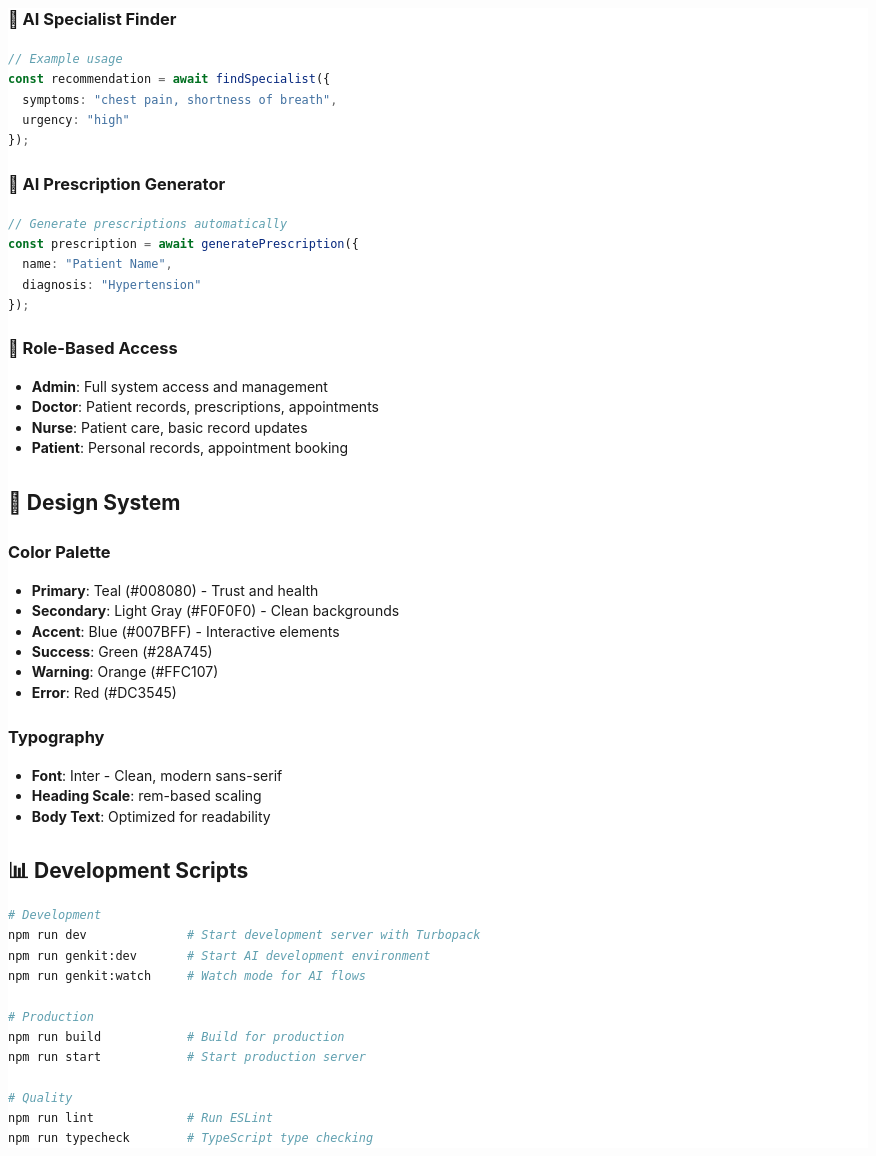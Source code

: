 ### 🤖 AI Specialist Finder
```typescript
// Example usage
const recommendation = await findSpecialist({
  symptoms: "chest pain, shortness of breath",
  urgency: "high"
});
```

### 💊 AI Prescription Generator
```typescript
// Generate prescriptions automatically
const prescription = await generatePrescription({
  name: "Patient Name",
  diagnosis: "Hypertension"
});
```

### 👥 Role-Based Access
- **Admin**: Full system access and management
- **Doctor**: Patient records, prescriptions, appointments
- **Nurse**: Patient care, basic record updates
- **Patient**: Personal records, appointment booking

## 🎨 Design System

### Color Palette
- **Primary**: Teal (#008080) - Trust and health
- **Secondary**: Light Gray (#F0F0F0) - Clean backgrounds
- **Accent**: Blue (#007BFF) - Interactive elements
- **Success**: Green (#28A745)
- **Warning**: Orange (#FFC107)
- **Error**: Red (#DC3545)

### Typography
- **Font**: Inter - Clean, modern sans-serif
- **Heading Scale**: rem-based scaling
- **Body Text**: Optimized for readability

## 📊 Development Scripts

```bash
# Development
npm run dev              # Start development server with Turbopack
npm run genkit:dev       # Start AI development environment
npm run genkit:watch     # Watch mode for AI flows

# Production
npm run build            # Build for production
npm run start            # Start production server

# Quality
npm run lint             # Run ESLint
npm run typecheck        # TypeScript type checking
```
